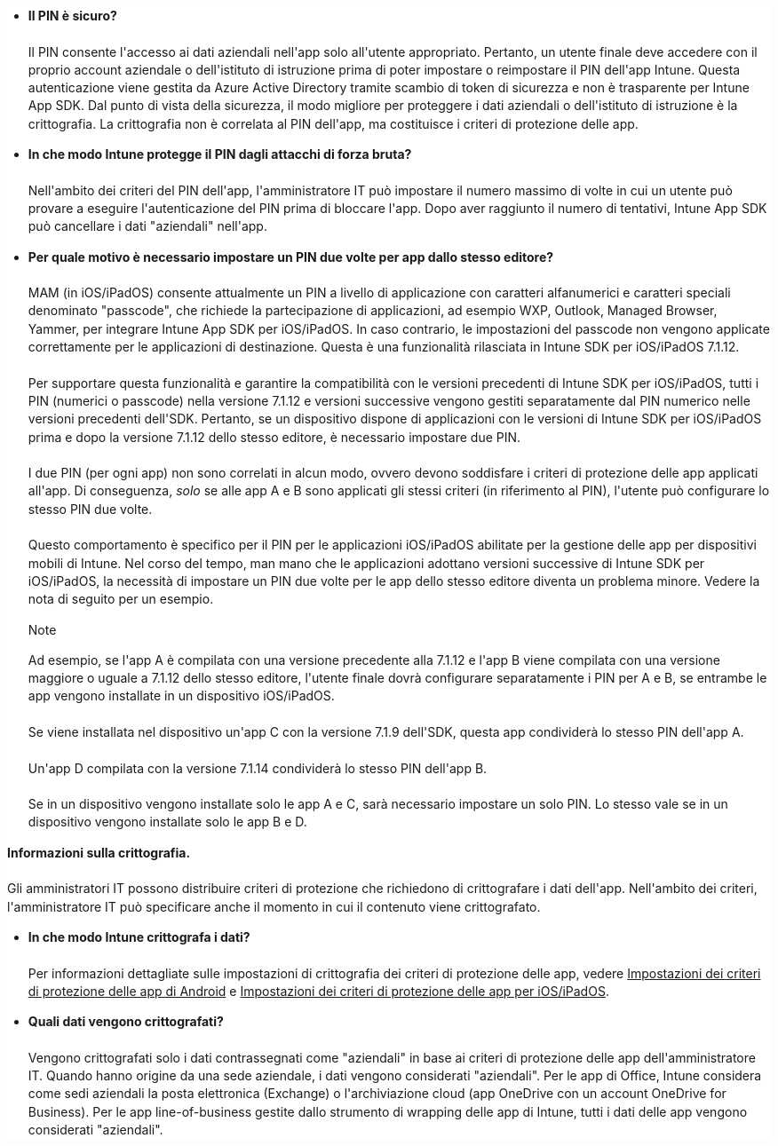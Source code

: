 - **Il PIN è sicuro?**<br></br> Il PIN consente l'accesso ai dati aziendali nell'app solo all'utente appropriato. Pertanto, un utente finale deve accedere con il proprio account aziendale o dell'istituto di istruzione prima di poter impostare o reimpostare il PIN dell'app Intune. Questa autenticazione viene gestita da Azure Active Directory tramite scambio di token di sicurezza e non è trasparente per Intune App SDK. Dal punto di vista della sicurezza, il modo migliore per proteggere i dati aziendali o dell'istituto di istruzione è la crittografia. La crittografia non è correlata al PIN dell'app, ma costituisce i criteri di protezione delle app.

- **In che modo Intune protegge il PIN dagli attacchi di forza bruta?**<br></br> Nell'ambito dei criteri del PIN dell'app, l'amministratore IT può impostare il numero massimo di volte in cui un utente può provare a eseguire l'autenticazione del PIN prima di bloccare l'app. Dopo aver raggiunto il numero di tentativi, Intune App SDK può cancellare i dati "aziendali" nell'app.
  
- **Per quale motivo è necessario impostare un PIN due volte per app dallo stesso editore?**<br></br> MAM (in iOS/iPadOS) consente attualmente un PIN a livello di applicazione con caratteri alfanumerici e caratteri speciali denominato "passcode", che richiede la partecipazione di applicazioni, ad esempio WXP, Outlook, Managed Browser, Yammer, per integrare Intune App SDK per iOS/iPadOS. In caso contrario, le impostazioni del passcode non vengono applicate correttamente per le applicazioni di destinazione. Questa è una funzionalità rilasciata in Intune SDK per iOS/iPadOS 7.1.12. <br><br> Per supportare questa funzionalità e garantire la compatibilità con le versioni precedenti di Intune SDK per iOS/iPadOS, tutti i PIN (numerici o passcode) nella versione 7.1.12 e versioni successive vengono gestiti separatamente dal PIN numerico nelle versioni precedenti dell'SDK. Pertanto, se un dispositivo dispone di applicazioni con le versioni di Intune SDK per iOS/iPadOS prima e dopo la versione 7.1.12 dello stesso editore, è necessario impostare due PIN. <br><br> I due PIN (per ogni app) non sono correlati in alcun modo, ovvero devono soddisfare i criteri di protezione delle app applicati all'app. Di conseguenza, *solo* se alle app A e B sono applicati gli stessi criteri (in riferimento al PIN), l'utente può configurare lo stesso PIN due volte. <br><br> Questo comportamento è specifico per il PIN per le applicazioni iOS/iPadOS abilitate per la gestione delle app per dispositivi mobili di Intune. Nel corso del tempo, man mano che le applicazioni adottano versioni successive di Intune SDK per iOS/iPadOS, la necessità di impostare un PIN due volte per le app dello stesso editore diventa un problema minore. Vedere la nota di seguito per un esempio.

  >[!NOTE]
  > Ad esempio, se l'app A è compilata con una versione precedente alla 7.1.12 e l'app B viene compilata con una versione maggiore o uguale a 7.1.12 dello stesso editore, l'utente finale dovrà configurare separatamente i PIN per A e B, se entrambe le app vengono installate in un dispositivo iOS/iPadOS. <br><br> Se viene installata nel dispositivo un'app C con la versione 7.1.9 dell'SDK, questa app condividerà lo stesso PIN dell'app A. <br><br> Un'app D compilata con la versione 7.1.14 condividerà lo stesso PIN dell'app B. <br><br> Se in un dispositivo vengono installate solo le app A e C, sarà necessario impostare un solo PIN. Lo stesso vale se in un dispositivo vengono installate solo le app B e D.

**Informazioni sulla crittografia.**<br></br>
Gli amministratori IT possono distribuire criteri di protezione che richiedono di crittografare i dati dell'app. Nell'ambito dei criteri, l'amministratore IT può specificare anche il momento in cui il contenuto viene crittografato.

- **In che modo Intune crittografa i dati?**<br></br> Per informazioni dettagliate sulle impostazioni di crittografia dei criteri di protezione delle app, vedere [Impostazioni dei criteri di protezione delle app di Android](app-protection-policy-settings-android.md) e [Impostazioni dei criteri di protezione delle app per iOS/iPadOS](app-protection-policy-settings-ios.md).

- **Quali dati vengono crittografati?**<br></br> Vengono crittografati solo i dati contrassegnati come "aziendali" in base ai criteri di protezione delle app dell'amministratore IT. Quando hanno origine da una sede aziendale, i dati vengono considerati "aziendali". Per le app di Office, Intune considera come sedi aziendali la posta elettronica (Exchange) o l'archiviazione cloud (app OneDrive con un account OneDrive for Business). Per le app line-of-business gestite dallo strumento di wrapping delle app di Intune, tutti i dati delle app vengono considerati "aziendali".
